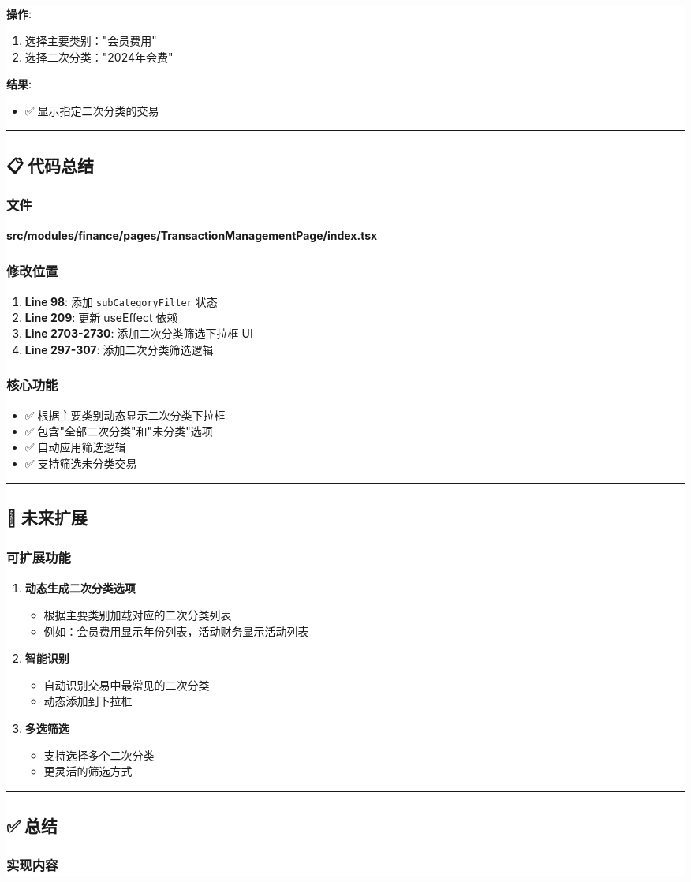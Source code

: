 **操作**:
1. 选择主要类别："会员费用"
2. 选择二次分类："2024年会费"

**结果**:
- ✅ 显示指定二次分类的交易

---

## 📋 代码总结

### 文件

**src/modules/finance/pages/TransactionManagementPage/index.tsx**

### 修改位置

1. **Line 98**: 添加 `subCategoryFilter` 状态
2. **Line 209**: 更新 useEffect 依赖
3. **Line 2703-2730**: 添加二次分类筛选下拉框 UI
4. **Line 297-307**: 添加二次分类筛选逻辑

### 核心功能

- ✅ 根据主要类别动态显示二次分类下拉框
- ✅ 包含"全部二次分类"和"未分类"选项
- ✅ 自动应用筛选逻辑
- ✅ 支持筛选未分类交易

---

## 🚀 未来扩展

### 可扩展功能

1. **动态生成二次分类选项**
   - 根据主要类别加载对应的二次分类列表
   - 例如：会员费用显示年份列表，活动财务显示活动列表

2. **智能识别**
   - 自动识别交易中最常见的二次分类
   - 动态添加到下拉框

3. **多选筛选**
   - 支持选择多个二次分类
   - 更灵活的筛选方式

---

## ✅ 总结

### 实现内容
